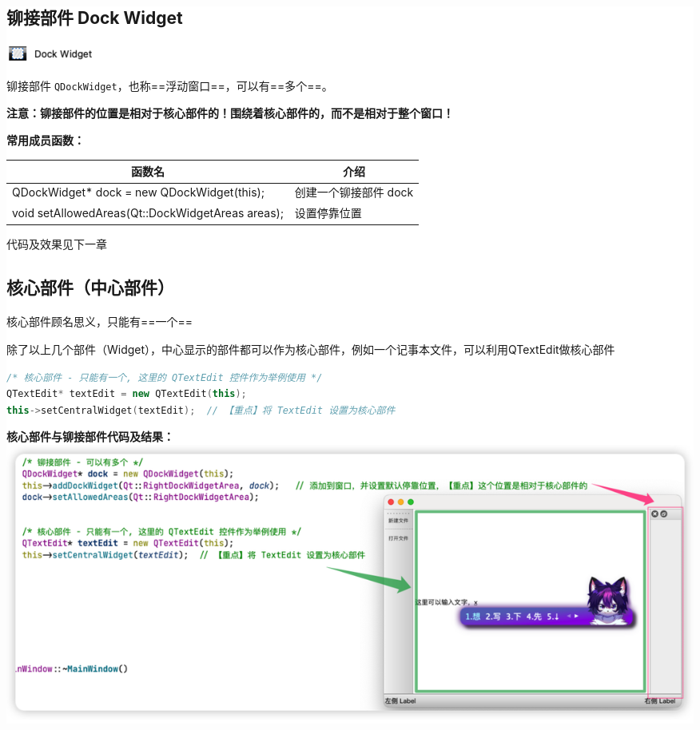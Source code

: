

## 铆接部件 Dock Widget

![image-20221203144419409](doc/pic/README/image-20221203144419409.png)

铆接部件 `QDockWidget`，也称==浮动窗口==，可以有==多个==。

**注意：铆接部件的位置是相对于核心部件的！围绕着核心部件的，而不是相对于整个窗口！**



**常用成员函数：**

| 函数名                                           | 介绍                  |
| ------------------------------------------------ | --------------------- |
| QDockWidget* dock = new QDockWidget(this);       | 创建一个铆接部件 dock |
| void setAllowedAreas(Qt::DockWidgetAreas areas); | 设置停靠位置          |

代码及效果见下一章



## 核心部件（中心部件）

核心部件顾名思义，只能有==一个==

除了以上几个部件（Widget），中心显示的部件都可以作为核心部件，例如一个记事本文件，可以利用QTextEdit做核心部件

```c++
/* 核心部件 - 只能有一个, 这里的 QTextEdit 控件作为举例使用 */
QTextEdit* textEdit = new QTextEdit(this);
this->setCentralWidget(textEdit);  // 【重点】将 TextEdit 设置为核心部件
```



**核心部件与铆接部件代码及结果：**
![image-20221018162054408](doc/pic/README/image-20221018162054408.png)

